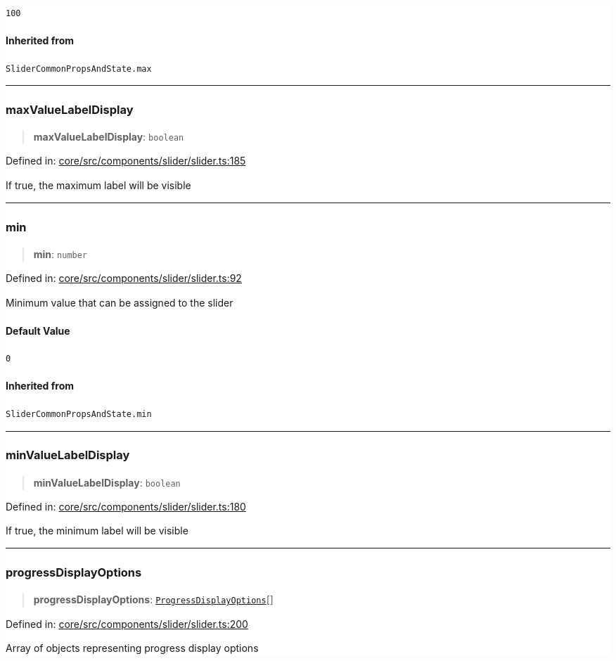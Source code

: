 `100`

#### Inherited from

`SliderCommonPropsAndState.max`

***

### maxValueLabelDisplay

> **maxValueLabelDisplay**: `boolean`

Defined in: [core/src/components/slider/slider.ts:185](https://github.com/AmadeusITGroup/AgnosUI/blob/9e6381984050caf406829d1ad6f386ac1466dc1f/core/src/components/slider/slider.ts#L185)

If true, the maximum label will be visible

***

### min

> **min**: `number`

Defined in: [core/src/components/slider/slider.ts:92](https://github.com/AmadeusITGroup/AgnosUI/blob/9e6381984050caf406829d1ad6f386ac1466dc1f/core/src/components/slider/slider.ts#L92)

Minimum value that can be assigned to the slider

#### Default Value

`0`

#### Inherited from

`SliderCommonPropsAndState.min`

***

### minValueLabelDisplay

> **minValueLabelDisplay**: `boolean`

Defined in: [core/src/components/slider/slider.ts:180](https://github.com/AmadeusITGroup/AgnosUI/blob/9e6381984050caf406829d1ad6f386ac1466dc1f/core/src/components/slider/slider.ts#L180)

If true, the minimum label will be visible

***

### progressDisplayOptions

> **progressDisplayOptions**: [`ProgressDisplayOptions`](ProgressDisplayOptions.md)[]

Defined in: [core/src/components/slider/slider.ts:200](https://github.com/AmadeusITGroup/AgnosUI/blob/9e6381984050caf406829d1ad6f386ac1466dc1f/core/src/components/slider/slider.ts#L200)

Array of objects representing progress display options

